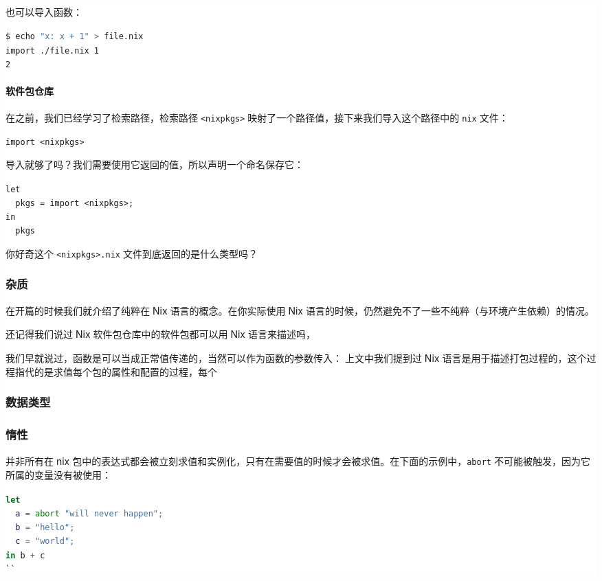 也可以导入函数：

```bash
$ echo "x: x + 1" > file.nix
import ./file.nix 1
2
```

#### 软件包仓库

在之前，我们已经学习了检索路径，检索路径 `<nixpkgs>` 映射了一个路径值，接下来我们导入这个路径中的 `nix` 文件：

```
import <nixpkgs>
```

导入就够了吗？我们需要使用它返回的值，所以声明一个命名保存它：

```
let
  pkgs = import <nixpkgs>;
in
  pkgs
```

你好奇这个 `<nixpkgs>.nix`  文件到底返回的是什么类型吗？

### 杂质

在开篇的时候我们就介绍了纯粹在 Nix 语言的概念。在你实际使用 Nix 语言的时候，仍然避免不了一些不纯粹（与环境产生依赖）的情况。

还记得我们说过 Nix 软件包仓库中的软件包都可以用 Nix 语言来描述吗，

我们早就说过，函数是可以当成正常值传递的，当然可以作为函数的参数传入：
上文中我们提到过 Nix 语言是用于描述打包过程的，这个过程指代的是求值每个包的属性和配置的过程，每个

### 数据类型

### 惰性

并非所有在 nix 包中的表达式都会被立刻求值和实例化，只有在需要值的时候才会被求值。在下面的示例中，`abort` 不可能被触发，因为它所属的变量没有被使用：

```nix
let
  a = abort "will never happen";
  b = "hello";
  c = "world";
in b + c
``

```
